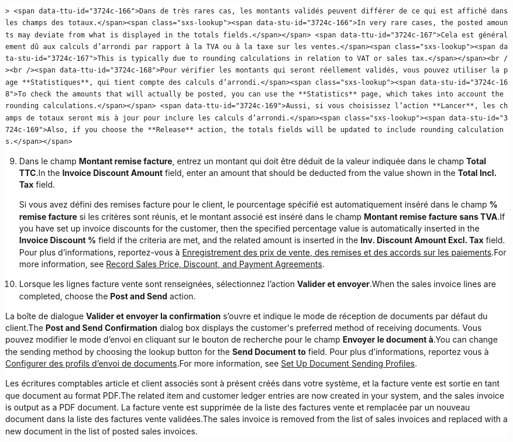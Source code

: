    > <span data-ttu-id="3724c-166">Dans de très rares cas, les montants validés peuvent différer de ce qui est affiché dans les champs des totaux.</span><span class="sxs-lookup"><span data-stu-id="3724c-166">In very rare cases, the posted amounts may deviate from what is displayed in the totals fields.</span></span> <span data-ttu-id="3724c-167">Cela est généralement dû aux calculs d’arrondi par rapport à la TVA ou à la taxe sur les ventes.</span><span class="sxs-lookup"><span data-stu-id="3724c-167">This is typically due to rounding calculations in relation to VAT or sales tax.</span></span><br /><br /><span data-ttu-id="3724c-168">Pour vérifier les montants qui seront réellement validés, vous pouvez utiliser la page **Statistiques**, qui tient compte des calculs d’arrondi.</span><span class="sxs-lookup"><span data-stu-id="3724c-168">To check the amounts that will actually be posted, you can use the **Statistics** page, which takes into account the rounding calculations.</span></span> <span data-ttu-id="3724c-169">Aussi, si vous choisissez l’action **Lancer**, les champs de totaux seront mis à jour pour inclure les calculs d’arrondi.</span><span class="sxs-lookup"><span data-stu-id="3724c-169">Also, if you choose the **Release** action, the totals fields will be updated to include rounding calculations.</span></span>
9. <span data-ttu-id="3724c-170">Dans le champ **Montant remise facture**, entrez un montant qui doit être déduit de la valeur indiquée dans le champ **Total TTC**.</span><span class="sxs-lookup"><span data-stu-id="3724c-170">In the **Invoice Discount Amount** field, enter an amount that should be deducted from the value shown in the **Total Incl. Tax** field.</span></span>

    <span data-ttu-id="3724c-171">Si vous avez défini des remises facture pour le client, le pourcentage spécifié est automatiquement inséré dans le champ **% remise facture** si les critères sont réunis, et le montant associé est inséré dans le champ **Montant remise facture sans TVA**.</span><span class="sxs-lookup"><span data-stu-id="3724c-171">If you have set up invoice discounts for the customer, then the specified percentage value is automatically inserted in the **Invoice Discount %** field if the criteria are met, and the related amount is inserted in the **Inv. Discount Amount Excl. Tax** field.</span></span> <span data-ttu-id="3724c-172">Pour plus d’informations, reportez-vous à [Enregistrement des prix de vente, des remises et des accords sur les paiements](sales-how-record-sales-price-discount-payment-agreements.md).</span><span class="sxs-lookup"><span data-stu-id="3724c-172">For more information, see [Record Sales Price, Discount, and Payment Agreements](sales-how-record-sales-price-discount-payment-agreements.md).</span></span>  
10. <span data-ttu-id="3724c-173">Lorsque les lignes facture vente sont renseignées, sélectionnez l’action **Valider et envoyer**.</span><span class="sxs-lookup"><span data-stu-id="3724c-173">When the sales invoice lines are completed, choose the **Post and Send** action.</span></span>  

<span data-ttu-id="3724c-174">La boîte de dialogue **Valider et envoyer la confirmation** s’ouvre et indique le mode de réception de documents par défaut du client.</span><span class="sxs-lookup"><span data-stu-id="3724c-174">The **Post and Send Confirmation** dialog box displays the customer's preferred method of receiving documents.</span></span> <span data-ttu-id="3724c-175">Vous pouvez modifier le mode d’envoi en cliquant sur le bouton de recherche pour le champ **Envoyer le document à**.</span><span class="sxs-lookup"><span data-stu-id="3724c-175">You can change the sending method by choosing the lookup button for the **Send Document to** field.</span></span> <span data-ttu-id="3724c-176">Pour plus d’informations, reportez vous à [Configurer des profils d’envoi de documents](sales-how-setup-document-send-profiles.md).</span><span class="sxs-lookup"><span data-stu-id="3724c-176">For more information, see [Set Up Document Sending Profiles](sales-how-setup-document-send-profiles.md).</span></span>

<span data-ttu-id="3724c-177">Les écritures comptables article et client associés sont à présent créés dans votre système, et la facture vente est sortie en tant que document au format PDF.</span><span class="sxs-lookup"><span data-stu-id="3724c-177">The related item and customer ledger entries are now created in your system, and the sales invoice is output as a PDF document.</span></span> <span data-ttu-id="3724c-178">La facture vente est supprimée de la liste des factures vente et remplacée par un nouveau document dans la liste des factures vente validées.</span><span class="sxs-lookup"><span data-stu-id="3724c-178">The sales invoice is removed from the list of sales invoices and replaced with a new document in the list of posted sales invoices.</span></span>  
